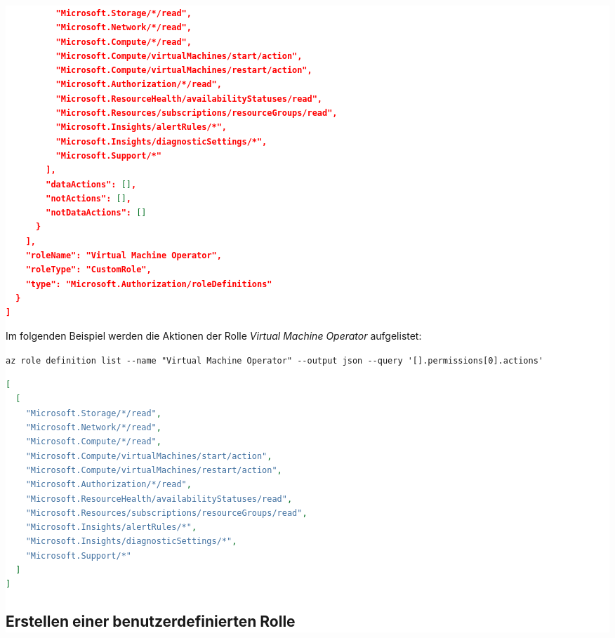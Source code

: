 ```json
          "Microsoft.Storage/*/read",
          "Microsoft.Network/*/read",
          "Microsoft.Compute/*/read",
          "Microsoft.Compute/virtualMachines/start/action",
          "Microsoft.Compute/virtualMachines/restart/action",
          "Microsoft.Authorization/*/read",
          "Microsoft.ResourceHealth/availabilityStatuses/read",
          "Microsoft.Resources/subscriptions/resourceGroups/read",
          "Microsoft.Insights/alertRules/*",
          "Microsoft.Insights/diagnosticSettings/*",
          "Microsoft.Support/*"
        ],
        "dataActions": [],
        "notActions": [],
        "notDataActions": []
      }
    ],
    "roleName": "Virtual Machine Operator",
    "roleType": "CustomRole",
    "type": "Microsoft.Authorization/roleDefinitions"
  }
]
```

Im folgenden Beispiel werden die Aktionen der Rolle *Virtual Machine Operator* aufgelistet:

```azurecli
az role definition list --name "Virtual Machine Operator" --output json --query '[].permissions[0].actions'
```

```json
[
  [
    "Microsoft.Storage/*/read",
    "Microsoft.Network/*/read",
    "Microsoft.Compute/*/read",
    "Microsoft.Compute/virtualMachines/start/action",
    "Microsoft.Compute/virtualMachines/restart/action",
    "Microsoft.Authorization/*/read",
    "Microsoft.ResourceHealth/availabilityStatuses/read",
    "Microsoft.Resources/subscriptions/resourceGroups/read",
    "Microsoft.Insights/alertRules/*",
    "Microsoft.Insights/diagnosticSettings/*",
    "Microsoft.Support/*"
  ]
]
```

## <a name="create-a-custom-role"></a>Erstellen einer benutzerdefinierten Rolle
